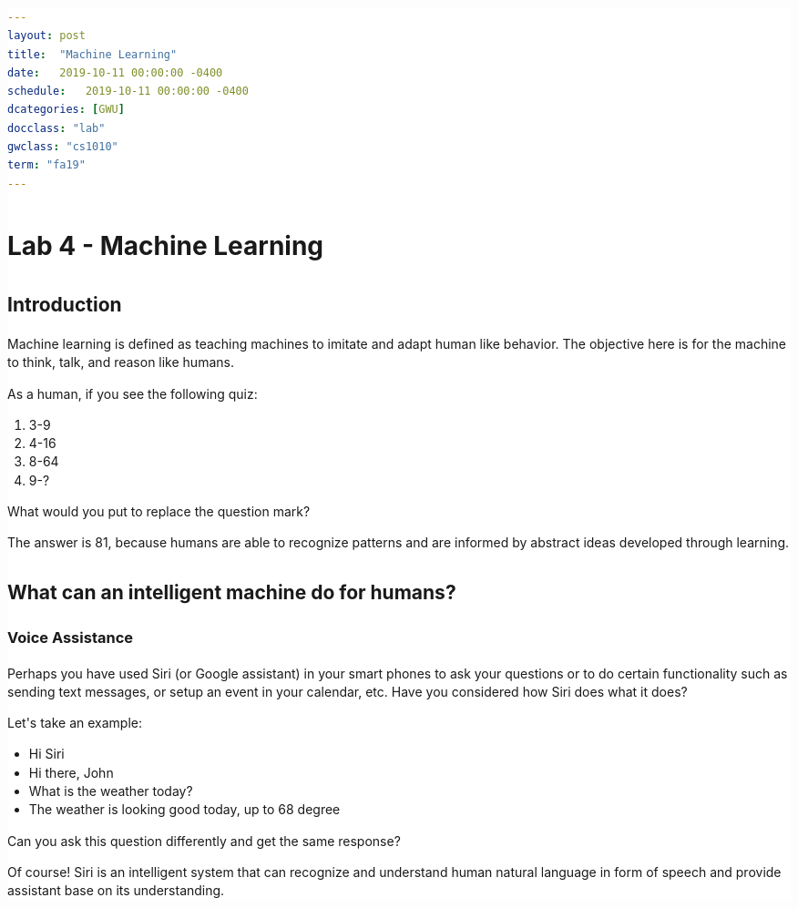 ```yaml
---
layout: post
title:  "Machine Learning"
date:   2019-10-11 00:00:00 -0400
schedule:   2019-10-11 00:00:00 -0400
dcategories: [GWU]
docclass: "lab"
gwclass: "cs1010"
term: "fa19"
---
```

<head>
  <link href="/css/syntax.css" rel="stylesheet">
</head>

# Lab 4 - Machine Learning

## Introduction

Machine learning is defined as teaching machines to imitate and adapt human like behavior. The objective here is for the machine to think, talk, and reason like humans.

As a human, if you see the following quiz:
1. 3-9
2. 4-16
3. 8-64
4. 9-?

What would you put to replace the question mark?

The answer is 81, because humans are able to recognize patterns and are informed by abstract ideas developed through learning.


## What can an intelligent machine do for humans?

### Voice Assistance

Perhaps you have used Siri (or Google assistant) in your smart phones to ask your questions or to do certain functionality such as sending text messages, or setup an event in your calendar, etc. Have you considered how Siri does what it does?

Let's take an example:
- Hi Siri
- Hi there, John
- What is the weather today?
- The weather is looking good today, up to 68 degree

Can you ask this question differently and get the same response?

Of course! Siri is an intelligent system that can recognize and understand human natural language in form of speech and provide assistant base on its understanding.  
